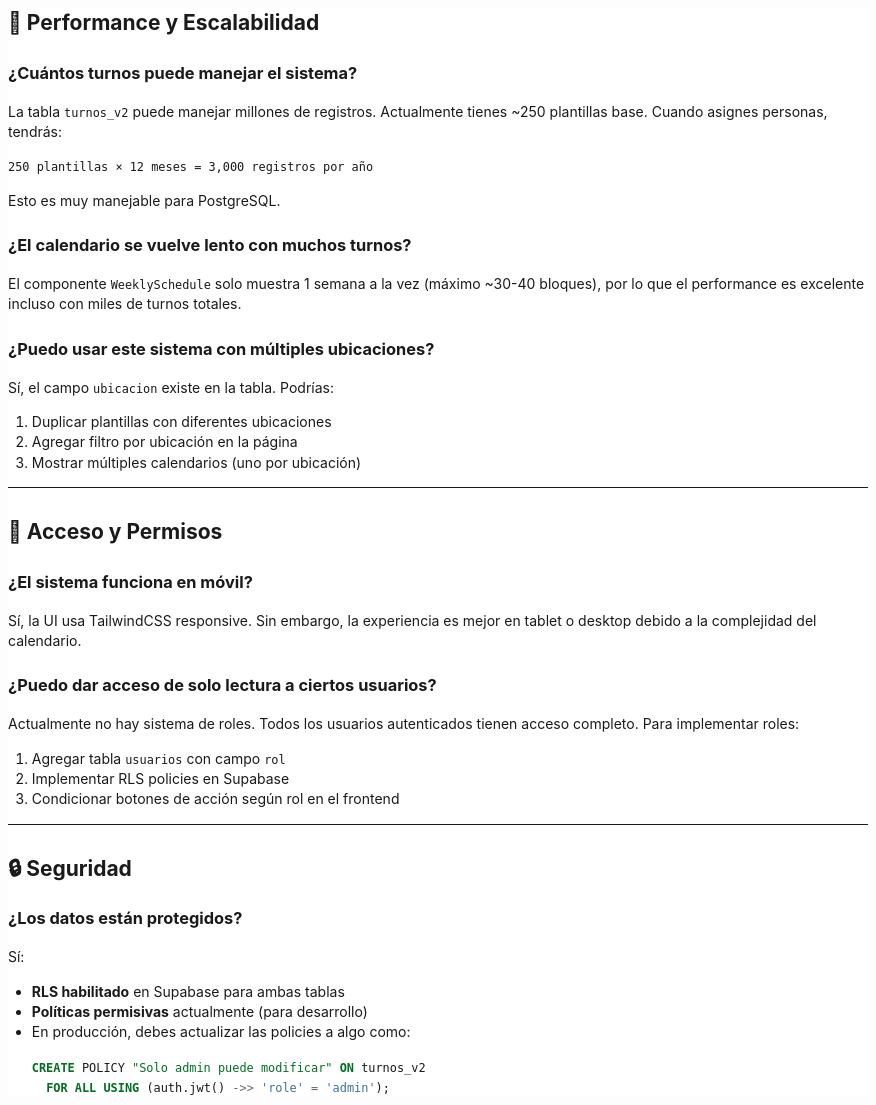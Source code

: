 ## 🚀 Performance y Escalabilidad

### ¿Cuántos turnos puede manejar el sistema?

La tabla `turnos_v2` puede manejar millones de registros. Actualmente tienes ~250 plantillas base. Cuando asignes personas, tendrás:

```
250 plantillas × 12 meses = 3,000 registros por año
```

Esto es muy manejable para PostgreSQL.

### ¿El calendario se vuelve lento con muchos turnos?

El componente `WeeklySchedule` solo muestra 1 semana a la vez (máximo ~30-40 bloques), por lo que el performance es excelente incluso con miles de turnos totales.

### ¿Puedo usar este sistema con múltiples ubicaciones?

Sí, el campo `ubicacion` existe en la tabla. Podrías:
1. Duplicar plantillas con diferentes ubicaciones
2. Agregar filtro por ubicación en la página
3. Mostrar múltiples calendarios (uno por ubicación)

---

## 📱 Acceso y Permisos

### ¿El sistema funciona en móvil?

Sí, la UI usa TailwindCSS responsive. Sin embargo, la experiencia es mejor en tablet o desktop debido a la complejidad del calendario.

### ¿Puedo dar acceso de solo lectura a ciertos usuarios?

Actualmente no hay sistema de roles. Todos los usuarios autenticados tienen acceso completo. Para implementar roles:
1. Agregar tabla `usuarios` con campo `rol`
2. Implementar RLS policies en Supabase
3. Condicionar botones de acción según rol en el frontend

---

## 🔒 Seguridad

### ¿Los datos están protegidos?

Sí:
- **RLS habilitado** en Supabase para ambas tablas
- **Políticas permisivas** actualmente (para desarrollo)
- En producción, debes actualizar las policies a algo como:
  ```sql
  CREATE POLICY "Solo admin puede modificar" ON turnos_v2
    FOR ALL USING (auth.jwt() ->> 'role' = 'admin');
  ```
